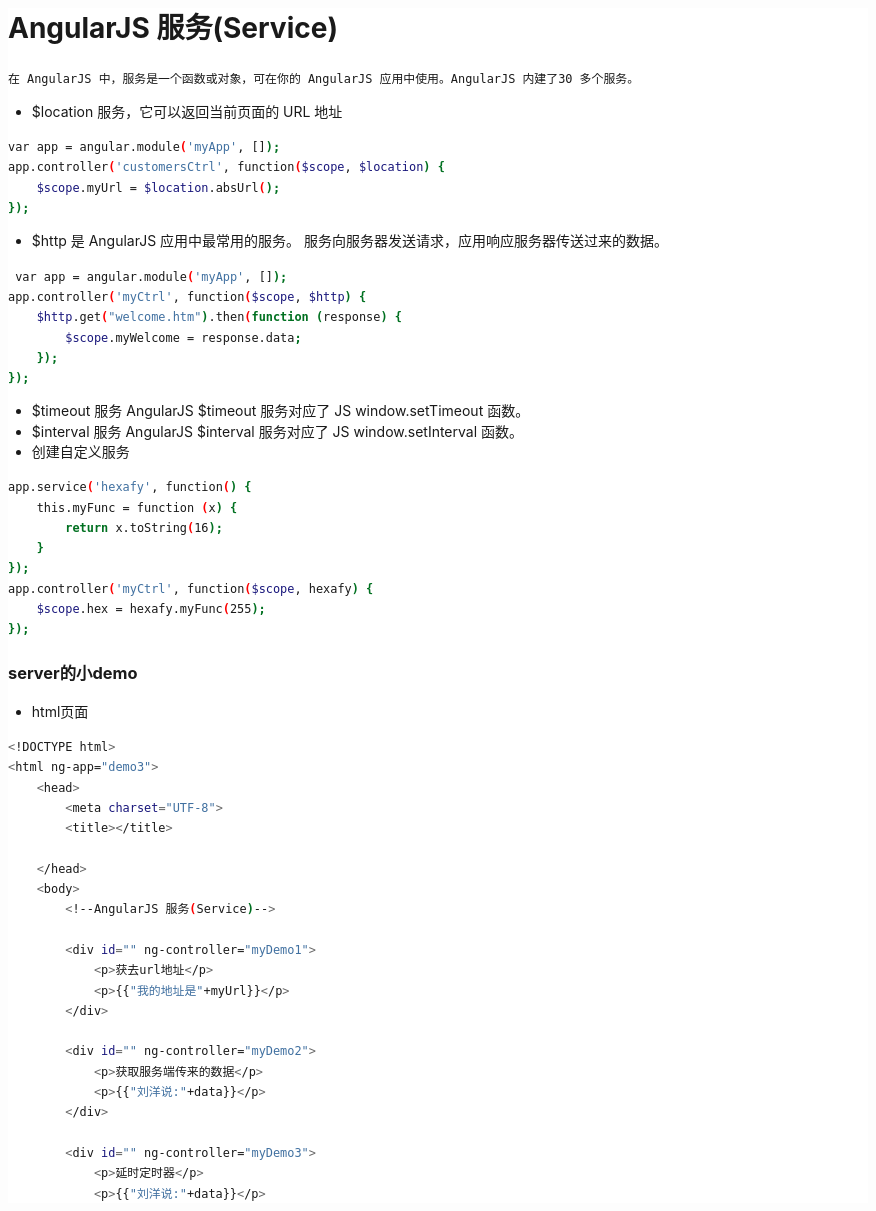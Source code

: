 # AngularJS 服务(Service)
	在 AngularJS 中，服务是一个函数或对象，可在你的 AngularJS 应用中使用。AngularJS 内建了30 多个服务。

 -  $location 服务，它可以返回当前页面的 URL 地址
	 

``` bash
var app = angular.module('myApp', []);
app.controller('customersCtrl', function($scope, $location) {
    $scope.myUrl = $location.absUrl();
});
```
 - $http 是 AngularJS 应用中最常用的服务。 服务向服务器发送请求，应用响应服务器传送过来的数据。

``` bash
 var app = angular.module('myApp', []);
app.controller('myCtrl', function($scope, $http) {
    $http.get("welcome.htm").then(function (response) {
        $scope.myWelcome = response.data;
    });
});
```

 - $timeout 服务 AngularJS $timeout 服务对应了 JS window.setTimeout 函数。
 - $interval 服务 AngularJS $interval 服务对应了 JS window.setInterval 函数。
 - 创建自定义服务
	

``` bash
app.service('hexafy', function() {
    this.myFunc = function (x) {
        return x.toString(16);
    }
});
app.controller('myCtrl', function($scope, hexafy) {
    $scope.hex = hexafy.myFunc(255);
});
```

### server的小demo
 - html页面
 

``` bash
<!DOCTYPE html>
<html ng-app="demo3">
	<head>
		<meta charset="UTF-8">
		<title></title>
		
	</head>
	<body>
		<!--AngularJS 服务(Service)-->
		
		<div id="" ng-controller="myDemo1">
			<p>获去url地址</p>
			<p>{{"我的地址是"+myUrl}}</p>
		</div>
		
		<div id="" ng-controller="myDemo2">
			<p>获取服务端传来的数据</p>
			<p>{{"刘洋说:"+data}}</p>
		</div>
		
		<div id="" ng-controller="myDemo3">
			<p>延时定时器</p>
			<p>{{"刘洋说:"+data}}</p>
```